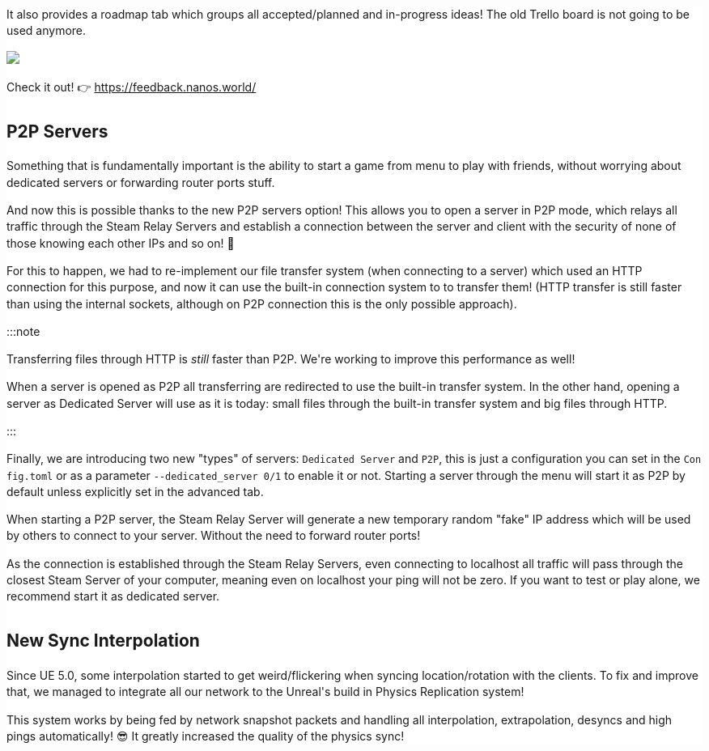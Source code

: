 It also provides a roadmap tab which groups all accepted/planned and in-progress ideas! The old Trello board is not going to be used anymore.

![](/img/blog/2022-may/roadmap.jpg)


Check it out! 👉 https://feedback.nanos.world/


## P2P Servers

Something that is fundamentally important is the ability to start a game from menu to play with friends, without worrying about dedicated servers or forwarding router ports stuff.

And now this is possible thanks to the new P2P servers option! This allows you to open a server in P2P mode, which relays all traffic through the Steam Relay Servers and establish a connection between the server and client with the security of none of those knowing each other IPs and so on! 🤯

For this to happen, we had to re-implement our file transfer system (when connecting to a server) which used an HTTP connection for this purpose, and now it can use the built-in connection system to to transfer them! (HTTP transfer is still faster than using the internal sockets, although on P2P connection this is the only possible approach).

:::note

Transferring files through HTTP is *still* faster than P2P. We're working to improve this performance as well!

When a server is opened as P2P all transferring are redirected to use the built-in transfer system. In the other hand, opening a server as Dedicated Server will use as it is today: small files through the built-in transfer system and big files through HTTP.

:::

Finally, we are introducing two new "types" of servers: `Dedicated Server` and `P2P`, this is just a configuration you can set in the `Config.toml` or as a parameter `--dedicated_server 0/1` to enable it or not. Starting a server through the menu will start it as P2P by default unless explicitly set in the advanced tab.

When starting a P2P server, the Steam Relay Server will generate a new temporary random "fake" IP address which will be used by others to connect to your server. Without the need to forward router ports!

As the connection is established through the Steam Relay Servers, even connecting to localhost all traffic will pass through the closest Steam Server of your computer, meaning even on localhost your ping will not be zero. If you want to test or play alone, we recommend start it as dedicated server.


## New Sync Interpolation

Since UE 5.0, some interpolation started to get weird/flickering when syncing location/rotation with the clients. To fix and improve that, we managed to integrate all our network to the Unreal's build in Physics Replication system!

This system works by being fed by network snapshot packets and handling all interpolation, extrapolation, desyncs and high pings automatically! 😎 It greatly increased the quality of the physics sync!
